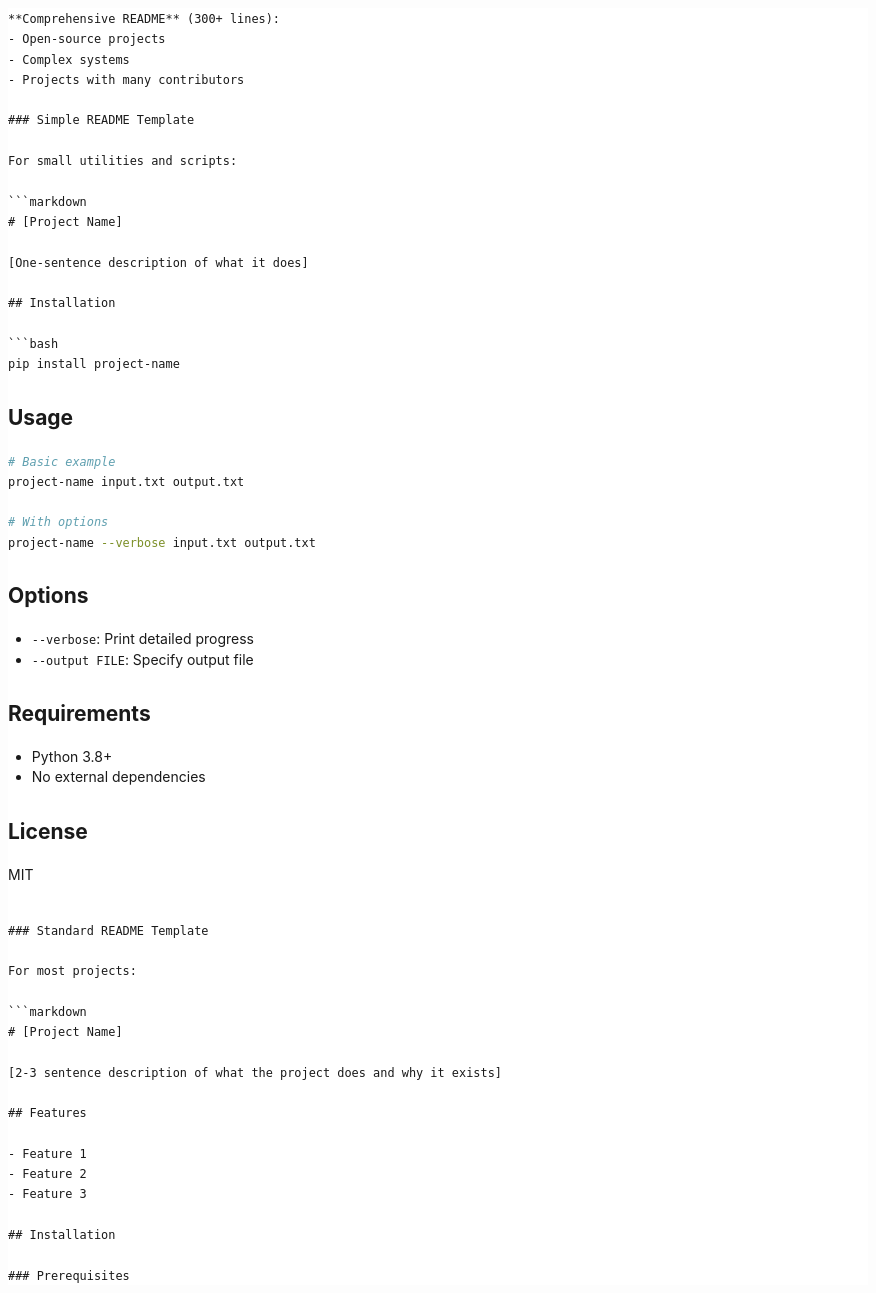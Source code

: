 ```
**Comprehensive README** (300+ lines):
- Open-source projects
- Complex systems
- Projects with many contributors

### Simple README Template

For small utilities and scripts:

```markdown
# [Project Name]

[One-sentence description of what it does]

## Installation

```bash
pip install project-name
```

## Usage

```bash
# Basic example
project-name input.txt output.txt

# With options
project-name --verbose input.txt output.txt
```

## Options

- `--verbose`: Print detailed progress
- `--output FILE`: Specify output file

## Requirements

- Python 3.8+
- No external dependencies

## License

MIT
```

### Standard README Template

For most projects:

```markdown
# [Project Name]

[2-3 sentence description of what the project does and why it exists]

## Features

- Feature 1
- Feature 2
- Feature 3

## Installation

### Prerequisites
```